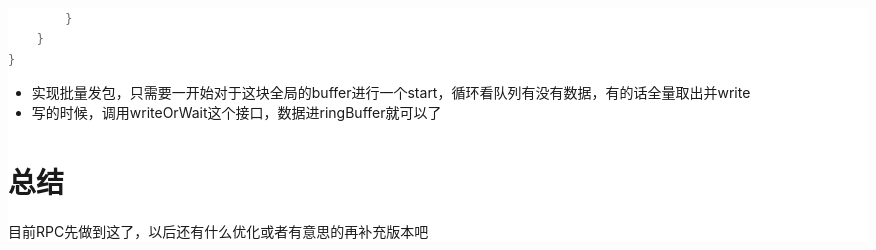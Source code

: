 ```go
		}
	}
}

```
- 实现批量发包，只需要一开始对于这块全局的buffer进行一个start，循环看队列有没有数据，有的话全量取出并write
- 写的时候，调用writeOrWait这个接口，数据进ringBuffer就可以了


# 总结
目前RPC先做到这了，以后还有什么优化或者有意思的再补充版本吧